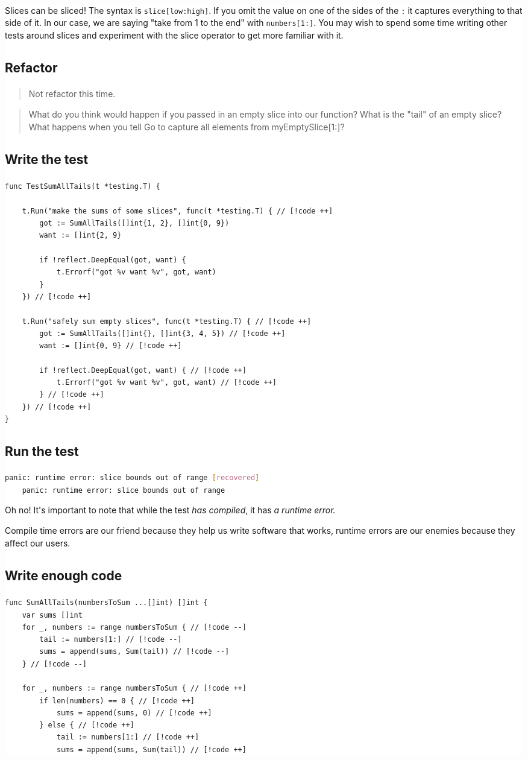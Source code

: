 Slices can be sliced! The syntax is `slice[low:high]`. If you omit the value on one of the sides of the `:` it captures everything to that side of it. In our case, we are saying "take from 1 to the end" with `numbers[1:]`. You may wish to spend some time writing other tests around slices and experiment with the slice operator to get more familiar with it.

## Refactor

> Not refactor this time.

> What do you think would happen if you passed in an empty slice into our function? What is the "tail" of an empty slice? What happens when you tell Go to capture all elements from myEmptySlice[1:]?

## Write the test

```diff
func TestSumAllTails(t *testing.T) {

	t.Run("make the sums of some slices", func(t *testing.T) { // [!code ++]
		got := SumAllTails([]int{1, 2}, []int{0, 9})
		want := []int{2, 9}

		if !reflect.DeepEqual(got, want) {
			t.Errorf("got %v want %v", got, want)
		}
	}) // [!code ++]

	t.Run("safely sum empty slices", func(t *testing.T) { // [!code ++]
		got := SumAllTails([]int{}, []int{3, 4, 5}) // [!code ++]
		want := []int{0, 9} // [!code ++]

		if !reflect.DeepEqual(got, want) { // [!code ++]
			t.Errorf("got %v want %v", got, want) // [!code ++]
		} // [!code ++]
	}) // [!code ++]
}
```

## Run the test

```sh
panic: runtime error: slice bounds out of range [recovered]
    panic: runtime error: slice bounds out of range
```

Oh no! It's important to note that while the test *has compiled*, it has *a runtime error.*

Compile time errors are our friend because they help us write software that works,
runtime errors are our enemies because they affect our users.

## Write enough code

```
func SumAllTails(numbersToSum ...[]int) []int {
	var sums []int
    for _, numbers := range numbersToSum { // [!code --]
		tail := numbers[1:] // [!code --]
		sums = append(sums, Sum(tail)) // [!code --]
	} // [!code --]

	for _, numbers := range numbersToSum { // [!code ++]
		if len(numbers) == 0 { // [!code ++]
			sums = append(sums, 0) // [!code ++]
		} else { // [!code ++]
			tail := numbers[1:] // [!code ++]
			sums = append(sums, Sum(tail)) // [!code ++]
```